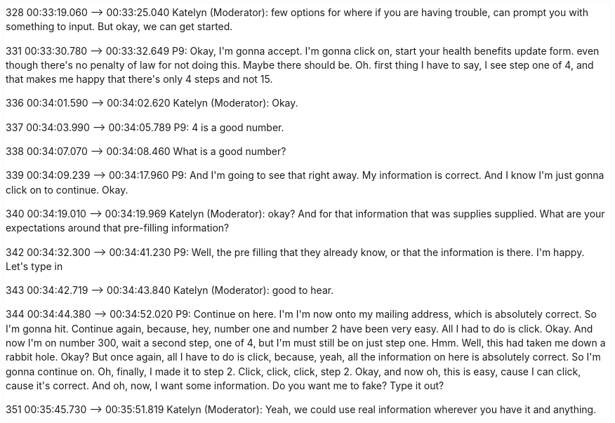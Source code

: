328
00:33:19.060 --> 00:33:25.040
Katelyn (Moderator): few options for where if you are having trouble, can prompt you with something to input. But okay, we can get started.

331
00:33:30.780 --> 00:33:32.649
P9: Okay, I'm gonna accept. I'm gonna click on, start your health benefits update form. even though there's no penalty of law for not doing this. Maybe there should be. Oh. first thing I have to say, I see step one of 4, and that makes me happy that there's only 4 steps and not 15.

336
00:34:01.590 --> 00:34:02.620
Katelyn (Moderator): Okay.

337
00:34:03.990 --> 00:34:05.789
P9: 4 is a good number.

338
00:34:07.070 --> 00:34:08.460
What is a good number?

339
00:34:09.239 --> 00:34:17.960
P9: And I'm going to see that right away. My information is correct. And I know I'm just gonna click on to continue. Okay.

340
00:34:19.010 --> 00:34:19.969
Katelyn (Moderator): okay? And for that information that was supplies supplied. What are your expectations around that pre-filling information?

342
00:34:32.300 --> 00:34:41.230
P9: Well, the pre filling that they already know, or that the information is there. I'm happy. Let's type in

343
00:34:42.719 --> 00:34:43.840
Katelyn (Moderator): good to hear.

344
00:34:44.380 --> 00:34:52.020
P9: Continue on here. I'm I'm now onto my mailing address, which is absolutely correct. So I'm gonna hit. Continue again, because, hey, number one and number 2 have been very easy. All I had to do is click. Okay. And now I'm on number 300, wait a second step, one of 4, but I'm must still be on just step one. Hmm. Well, this had taken me down a rabbit hole. Okay? But once again, all I have to do is click, because, yeah, all the information on here is absolutely correct. So I'm gonna continue on. Oh, finally, I made it to step 2. Click, click, click, step 2. Okay, and now oh, this is easy, cause I can click, cause it's correct. And oh, now, I want some information. Do you want me to fake? Type it out?

351
00:35:45.730 --> 00:35:51.819
Katelyn (Moderator): Yeah, we could use real information wherever you have it and anything.
